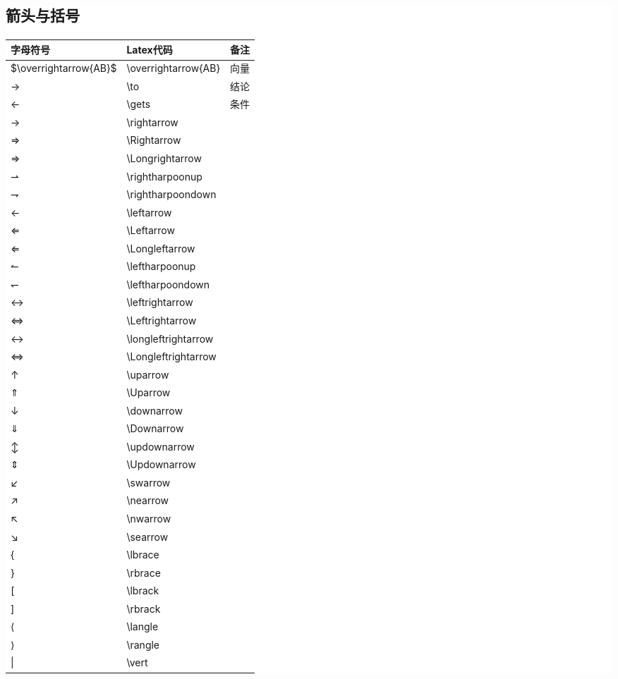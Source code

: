 ## 箭头与括号



| 字母符号              | Latex代码           | 备注 |
| :-------------------- | :------------------ | :--- |
| $\overrightarrow{AB}$ | \overrightarrow{AB} | 向量 |
| $\to$                 | \to                 | 结论 |
| $\gets$               | \gets               | 条件 |
| $\rightarrow$         | \rightarrow         |      |
| $\Rightarrow$         | \Rightarrow         |      |
| $\Longrightarrow$     | \Longrightarrow     |      |
| $\rightharpoonup$     | \rightharpoonup     |      |
| $\rightharpoondown$   | \rightharpoondown   |      |
| $\leftarrow$          | \leftarrow          |      |
| $\Leftarrow$          | \Leftarrow          |      |
| $\Longleftarrow$      | \Longleftarrow      |      |
| $\leftharpoonup$      | \leftharpoonup      |      |
| $\leftharpoondown$    | \leftharpoondown    |      |
| $\leftrightarrow$     | \leftrightarrow     |      |
| $\Leftrightarrow$     | \Leftrightarrow     |      |
| $\longleftrightarrow$ | \longleftrightarrow |      |
| $\Longleftrightarrow$ | \Longleftrightarrow |      |
| $\uparrow$            | \uparrow            |      |
| $\Uparrow$            | \Uparrow            |      |
| $\downarrow$          | \downarrow          |      |
| $\Downarrow$          | \Downarrow          |      |
| $\updownarrow$        | \updownarrow        |      |
| $\Updownarrow$        | \Updownarrow        |      |
| $\swarrow$            | \swarrow            |      |
| $\nearrow$            | \nearrow            |      |
| $\nwarrow$            | \nwarrow            |      |
| $\searrow$            | \searrow            |      |
| $\lbrace$             | \lbrace             |      |
| $\rbrace$             | \rbrace             |      |
| $\lbrack$             | \lbrack             |      |
| $\rbrack$             | \rbrack             |      |
| $\langle$             | \langle             |      |
| $\rangle$             | \rangle             |      |
| $\vert$               | \vert               |      |